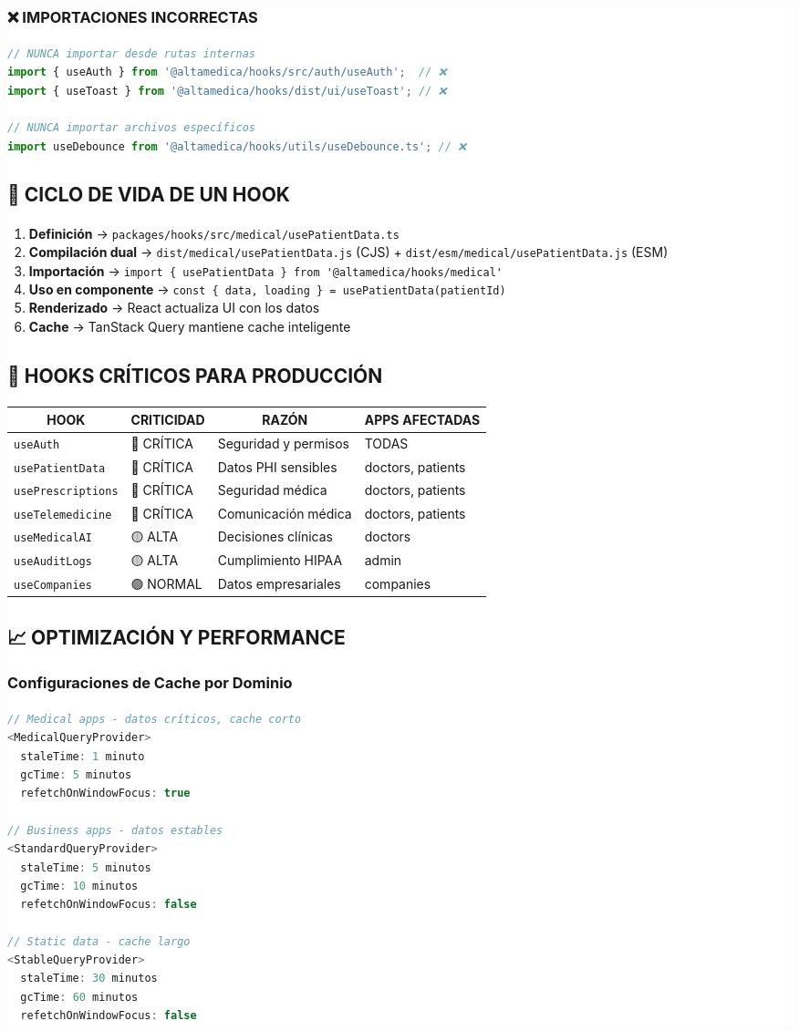 ### ❌ IMPORTACIONES INCORRECTAS

```typescript
// NUNCA importar desde rutas internas
import { useAuth } from '@altamedica/hooks/src/auth/useAuth';  // ❌
import { useToast } from '@altamedica/hooks/dist/ui/useToast'; // ❌

// NUNCA importar archivos específicos
import useDebounce from '@altamedica/hooks/utils/useDebounce.ts'; // ❌
```

## 🔄 CICLO DE VIDA DE UN HOOK

1. **Definición** → `packages/hooks/src/medical/usePatientData.ts`
2. **Compilación dual** → `dist/medical/usePatientData.js` (CJS) + `dist/esm/medical/usePatientData.js` (ESM)
3. **Importación** → `import { usePatientData } from '@altamedica/hooks/medical'`
4. **Uso en componente** → `const { data, loading } = usePatientData(patientId)`
5. **Renderizado** → React actualiza UI con los datos
6. **Cache** → TanStack Query mantiene cache inteligente

## 🚨 HOOKS CRÍTICOS PARA PRODUCCIÓN

| HOOK | CRITICIDAD | RAZÓN | APPS AFECTADAS |
|------|------------|--------|----------------|
| `useAuth` | 🔴 CRÍTICA | Seguridad y permisos | TODAS |
| `usePatientData` | 🔴 CRÍTICA | Datos PHI sensibles | doctors, patients |
| `usePrescriptions` | 🔴 CRÍTICA | Seguridad médica | doctors, patients |
| `useTelemedicine` | 🔴 CRÍTICA | Comunicación médica | doctors, patients |
| `useMedicalAI` | 🟡 ALTA | Decisiones clínicas | doctors |
| `useAuditLogs` | 🟡 ALTA | Cumplimiento HIPAA | admin |
| `useCompanies` | 🟢 NORMAL | Datos empresariales | companies |

## 📈 OPTIMIZACIÓN Y PERFORMANCE

### Configuraciones de Cache por Dominio

```typescript
// Medical apps - datos críticos, cache corto
<MedicalQueryProvider>
  staleTime: 1 minuto
  gcTime: 5 minutos
  refetchOnWindowFocus: true

// Business apps - datos estables
<StandardQueryProvider>
  staleTime: 5 minutos
  gcTime: 10 minutos
  refetchOnWindowFocus: false

// Static data - cache largo
<StableQueryProvider>
  staleTime: 30 minutos
  gcTime: 60 minutos
  refetchOnWindowFocus: false
```
